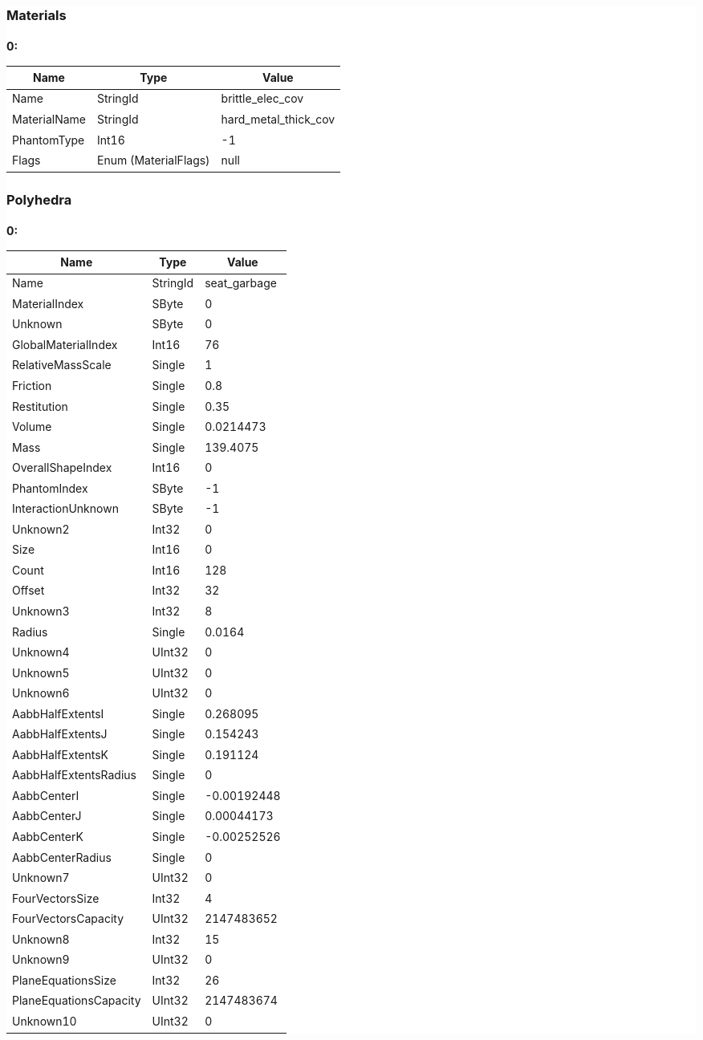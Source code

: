 
### Materials

**0:**

Name	| Type	| Value
---	|---	|---	|
Name	|StringId	|brittle_elec_cov
MaterialName	|StringId	|hard_metal_thick_cov
PhantomType	|Int16	|-1
Flags	|Enum (MaterialFlags)	|null


### Polyhedra

**0:**

Name	| Type	| Value
---	|---	|---	|
Name	|StringId	|seat_garbage
MaterialIndex	|SByte	|0
Unknown	|SByte	|0
GlobalMaterialIndex	|Int16	|76
RelativeMassScale	|Single	|1
Friction	|Single	|0.8
Restitution	|Single	|0.35
Volume	|Single	|0.0214473
Mass	|Single	|139.4075
OverallShapeIndex	|Int16	|0
PhantomIndex	|SByte	|-1
InteractionUnknown	|SByte	|-1
Unknown2	|Int32	|0
Size	|Int16	|0
Count	|Int16	|128
Offset	|Int32	|32
Unknown3	|Int32	|8
Radius	|Single	|0.0164
Unknown4	|UInt32	|0
Unknown5	|UInt32	|0
Unknown6	|UInt32	|0
AabbHalfExtentsI	|Single	|0.268095
AabbHalfExtentsJ	|Single	|0.154243
AabbHalfExtentsK	|Single	|0.191124
AabbHalfExtentsRadius	|Single	|0
AabbCenterI	|Single	|-0.00192448
AabbCenterJ	|Single	|0.00044173
AabbCenterK	|Single	|-0.00252526
AabbCenterRadius	|Single	|0
Unknown7	|UInt32	|0
FourVectorsSize	|Int32	|4
FourVectorsCapacity	|UInt32	|2147483652
Unknown8	|Int32	|15
Unknown9	|UInt32	|0
PlaneEquationsSize	|Int32	|26
PlaneEquationsCapacity	|UInt32	|2147483674
Unknown10	|UInt32	|0
